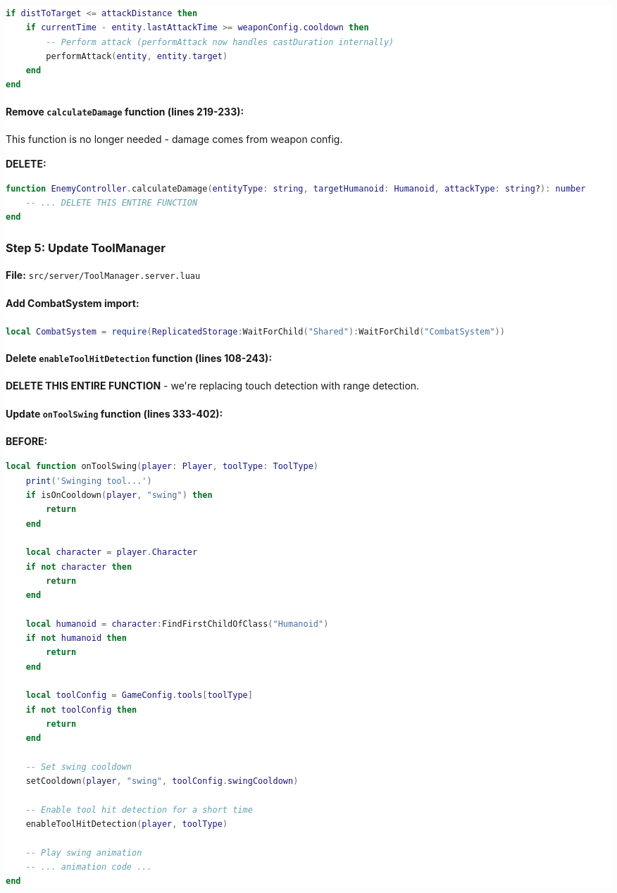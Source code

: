 ```lua
if distToTarget <= attackDistance then
    if currentTime - entity.lastAttackTime >= weaponConfig.cooldown then
        -- Perform attack (performAttack now handles castDuration internally)
        performAttack(entity, entity.target)
    end
end
```

#### Remove `calculateDamage` function (lines 219-233):
This function is no longer needed - damage comes from weapon config.

**DELETE:**
```lua
function EnemyController.calculateDamage(entityType: string, targetHumanoid: Humanoid, attackType: string?): number
    -- ... DELETE THIS ENTIRE FUNCTION
end
```

### Step 5: Update ToolManager
**File:** `src/server/ToolManager.server.luau`

#### Add CombatSystem import:
```lua
local CombatSystem = require(ReplicatedStorage:WaitForChild("Shared"):WaitForChild("CombatSystem"))
```

#### Delete `enableToolHitDetection` function (lines 108-243):
**DELETE THIS ENTIRE FUNCTION** - we're replacing touch detection with range detection.

#### Update `onToolSwing` function (lines 333-402):

**BEFORE:**
```lua
local function onToolSwing(player: Player, toolType: ToolType)
    print('Swinging tool...')
    if isOnCooldown(player, "swing") then
        return
    end

    local character = player.Character
    if not character then
        return
    end

    local humanoid = character:FindFirstChildOfClass("Humanoid")
    if not humanoid then
        return
    end

    local toolConfig = GameConfig.tools[toolType]
    if not toolConfig then
        return
    end

    -- Set swing cooldown
    setCooldown(player, "swing", toolConfig.swingCooldown)

    -- Enable tool hit detection for a short time
    enableToolHitDetection(player, toolType)

    -- Play swing animation
    -- ... animation code ...
end
```